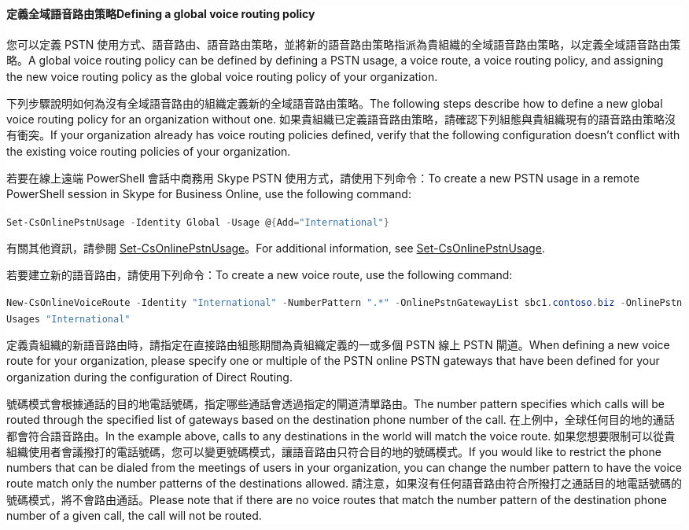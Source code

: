 #### <a name="defining-a-global-voice-routing-policy"></a><span data-ttu-id="982f1-146">定義全域語音路由策略</span><span class="sxs-lookup"><span data-stu-id="982f1-146">Defining a global voice routing policy</span></span>

<span data-ttu-id="982f1-147">您可以定義 PSTN 使用方式、語音路由、語音路由策略，並將新的語音路由策略指派為貴組織的全域語音路由策略，以定義全域語音路由策略。</span><span class="sxs-lookup"><span data-stu-id="982f1-147">A global voice routing policy can be defined by defining a PSTN usage, a voice route, a voice routing policy, and assigning the new voice routing policy as the global voice routing policy of your organization.</span></span>

<span data-ttu-id="982f1-148">下列步驟說明如何為沒有全域語音路由的組織定義新的全域語音路由策略。</span><span class="sxs-lookup"><span data-stu-id="982f1-148">The following steps describe how to define a new global voice routing policy for an organization without one.</span></span> <span data-ttu-id="982f1-149">如果貴組織已定義語音路由策略，請確認下列組態與貴組織現有的語音路由策略沒有衝突。</span><span class="sxs-lookup"><span data-stu-id="982f1-149">If your organization already has voice routing policies defined, verify that the following configuration doesn’t conflict with the existing voice routing policies of your organization.</span></span>

<span data-ttu-id="982f1-150">若要在線上遠端 PowerShell 會話中商務用 Skype PSTN 使用方式，請使用下列命令：</span><span class="sxs-lookup"><span data-stu-id="982f1-150">To create a new PSTN usage in a remote PowerShell session in Skype for Business Online, use the following command:</span></span>

  ```PowerShell
  Set-CsOnlinePstnUsage -Identity Global -Usage @{Add="International"}
  ```

<span data-ttu-id="982f1-151">有關其他資訊，請參閱 [Set-CsOnlinePstnUsage](/powershell/module/skype/set-csonlinepstnusage)。</span><span class="sxs-lookup"><span data-stu-id="982f1-151">For additional information, see [Set-CsOnlinePstnUsage](/powershell/module/skype/set-csonlinepstnusage).</span></span>

<span data-ttu-id="982f1-152">若要建立新的語音路由，請使用下列命令：</span><span class="sxs-lookup"><span data-stu-id="982f1-152">To create a new voice route, use the following command:</span></span>

  ```PowerShell
  New-CsOnlineVoiceRoute -Identity "International" -NumberPattern ".*" -OnlinePstnGatewayList sbc1.contoso.biz -OnlinePstnUsages "International"
  ```

<span data-ttu-id="982f1-153">定義貴組織的新語音路由時，請指定在直接路由組態期間為貴組織定義的一或多個 PSTN 線上 PSTN 閘道。</span><span class="sxs-lookup"><span data-stu-id="982f1-153">When defining a new voice route for your organization, please specify one or multiple of the PSTN online PSTN gateways that have been defined for your organization during the configuration of Direct Routing.</span></span> 

<span data-ttu-id="982f1-154">號碼模式會根據通話的目的地電話號碼，指定哪些通話會透過指定的閘道清單路由。</span><span class="sxs-lookup"><span data-stu-id="982f1-154">The number pattern specifies which calls will be routed through the specified list of gateways based on the destination phone number of the call.</span></span> <span data-ttu-id="982f1-155">在上例中，全球任何目的地的通話都會符合語音路由。</span><span class="sxs-lookup"><span data-stu-id="982f1-155">In the example above, calls to any destinations in the world will match the voice route.</span></span> <span data-ttu-id="982f1-156">如果您想要限制可以從貴組織使用者會議撥打的電話號碼，您可以變更號碼模式，讓語音路由只符合目的地的號碼模式。</span><span class="sxs-lookup"><span data-stu-id="982f1-156">If you would like to restrict the phone numbers that can be dialed from the meetings of users in your organization, you can change the number pattern to have the voice route match only the number patterns of the destinations allowed.</span></span> <span data-ttu-id="982f1-157">請注意，如果沒有任何語音路由符合所撥打之通話目的地電話號碼的號碼模式，將不會路由通話。</span><span class="sxs-lookup"><span data-stu-id="982f1-157">Please note that if there are no voice routes that match the number pattern of the destination phone number of a given call, the call will not be routed.</span></span>
